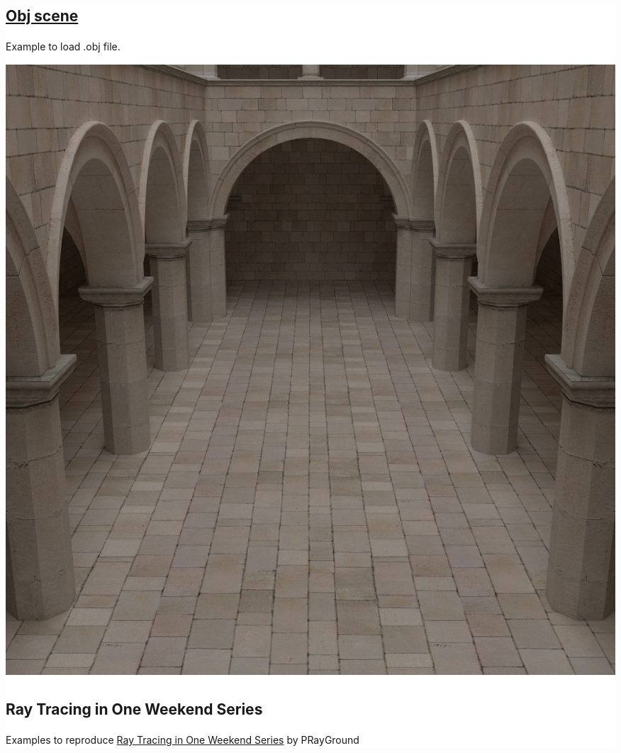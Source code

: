 ## [Obj scene](examples/objscene/)
Example to load .obj file.

![](examples/objscene/objscene.jpg)

## Ray Tracing in One Weekend Series
Examples to reproduce [Ray Tracing in One Weekend Series](https://raytracing.github.io/) by PRayGround
